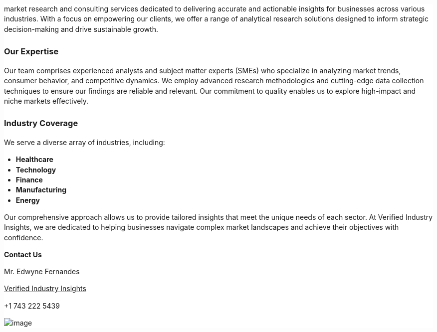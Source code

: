 market research and consulting services dedicated to delivering accurate and actionable insights for businesses across various industries. With a focus on empowering our clients, we offer a range of analytical research solutions designed to inform strategic decision-making and drive sustainable growth.</p><h3>Our Expertise</h3><p>Our team comprises experienced analysts and subject matter experts (SMEs) who specialize in analyzing market trends, consumer behavior, and competitive dynamics. We employ advanced research methodologies and cutting-edge data collection techniques to ensure our findings are reliable and relevant. Our commitment to quality enables us to explore high-impact and niche markets effectively.</p><h3>Industry Coverage</h3><p>We serve a diverse array of industries, including:</p><ul><li><strong>Healthcare</strong></li><li><strong>Technology</strong></li><li><strong>Finance</strong></li><li><strong>Manufacturing</strong></li><li><strong>Energy</strong></li></ul><p>Our comprehensive approach allows us to provide tailored insights that meet the unique needs of each sector. At Verified Industry Insights, we are dedicated to helping businesses navigate complex market landscapes and achieve their objectives with confidence.</p><p><strong>Contact Us</strong></p><p>Mr. Edwyne Fernandes</p><p><a href="https://www.verifiedindustryinsights.com/">Verified Industry Insights</a></p><p>+1 743 222 5439</p>
![image](https://github.com/user-attachments/assets/ddf9c11c-5aaa-4904-be4e-007aa8cbdae8)

